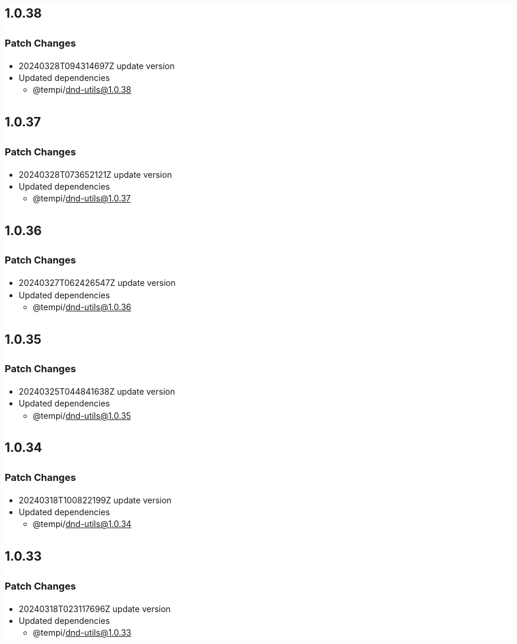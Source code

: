 ## 1.0.38

### Patch Changes

- 20240328T094314697Z update version
- Updated dependencies
  - @tempi/dnd-utils@1.0.38

## 1.0.37

### Patch Changes

- 20240328T073652121Z update version
- Updated dependencies
  - @tempi/dnd-utils@1.0.37

## 1.0.36

### Patch Changes

- 20240327T062426547Z update version
- Updated dependencies
  - @tempi/dnd-utils@1.0.36

## 1.0.35

### Patch Changes

- 20240325T044841638Z update version
- Updated dependencies
  - @tempi/dnd-utils@1.0.35

## 1.0.34

### Patch Changes

- 20240318T100822199Z update version
- Updated dependencies
  - @tempi/dnd-utils@1.0.34

## 1.0.33

### Patch Changes

- 20240318T023117696Z update version
- Updated dependencies
  - @tempi/dnd-utils@1.0.33

